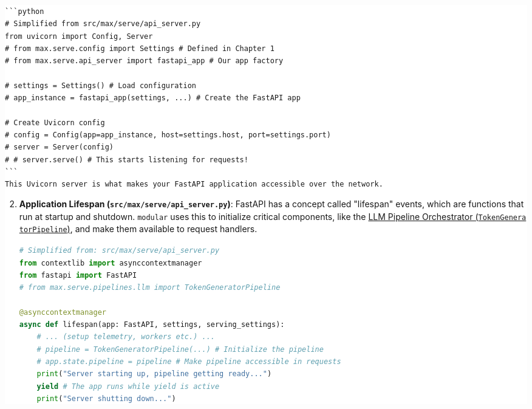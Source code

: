     ```python
    # Simplified from src/max/serve/api_server.py
    from uvicorn import Config, Server
    # from max.serve.config import Settings # Defined in Chapter 1
    # from max.serve.api_server import fastapi_app # Our app factory

    # settings = Settings() # Load configuration
    # app_instance = fastapi_app(settings, ...) # Create the FastAPI app

    # Create Uvicorn config
    # config = Config(app=app_instance, host=settings.host, port=settings.port)
    # server = Server(config)
    # # server.serve() # This starts listening for requests!
    ```
    This Uvicorn server is what makes your FastAPI application accessible over the network.

2.  **Application Lifespan (`src/max/serve/api_server.py`)**:
    FastAPI has a concept called "lifespan" events, which are functions that run at startup and shutdown. `modular` uses this to initialize critical components, like the [LLM Pipeline Orchestrator (`TokenGeneratorPipeline`)](03_llm_pipeline_orchestrator___tokengeneratorpipeline___.md), and make them available to request handlers.

    ```python
    # Simplified from: src/max/serve/api_server.py
    from contextlib import asynccontextmanager
    from fastapi import FastAPI
    # from max.serve.pipelines.llm import TokenGeneratorPipeline

    @asynccontextmanager
    async def lifespan(app: FastAPI, settings, serving_settings):
        # ... (setup telemetry, workers etc.) ...
        # pipeline = TokenGeneratorPipeline(...) # Initialize the pipeline
        # app.state.pipeline = pipeline # Make pipeline accessible in requests
        print("Server starting up, pipeline getting ready...")
        yield # The app runs while yield is active
        print("Server shutting down...")
